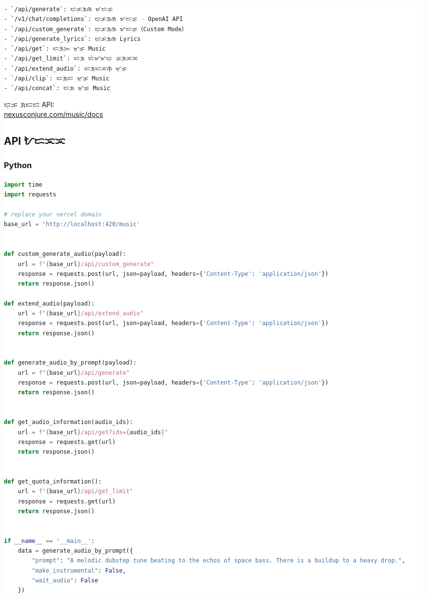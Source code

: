 ```bash
- `/api/generate`: ᜇᜓᜃᜄᜓᜈ ᜋᜇᜃᜓ
- `/v1/chat/completions`: ᜇᜓᜃᜄᜓᜈ ᜋᜇᜃᜓ - OpenAI API
- `/api/custom_generate`: ᜇᜓᜃᜄᜓᜈ ᜋᜇᜃᜓ（Custom Mode）
- `/api/generate_lyrics`: ᜇᜓᜃᜄᜓᜈ Lyrics
- `/api/get`: ᜇᜄᜒᜅ ᜋᜓᜃᜓ Music
- `/api/get_limit`: ᜇᜄ ᜇᜒᜋᜋᜇ᜔ ᜃᜄᜁᜁ
- `/api/extend_audio`: ᜇᜄᜓᜇᜁᜈ᜔ ᜋᜓᜃᜓ
- `/api/clip`: ᜇᜄᜓᜇ ᜋᜓᜃᜓ Music
- `/api/concat`: ᜇᜄ ᜋᜓᜃᜓ Music
```

ᜇᜓᜃ ᜄᜇᜇ API:  
[nexusconjure.com/music/docs](https://nexusconjure.com/music/docs)

## API ᜀᜇᜁᜁ

### Python

```python
import time
import requests

# replace your vercel domain
base_url = 'http://localhost:420/music'


def custom_generate_audio(payload):
    url = f"{base_url}/api/custom_generate"
    response = requests.post(url, json=payload, headers={'Content-Type': 'application/json'})
    return response.json()

def extend_audio(payload):
    url = f"{base_url}/api/extend_audio"
    response = requests.post(url, json=payload, headers={'Content-Type': 'application/json'})
    return response.json()


def generate_audio_by_prompt(payload):
    url = f"{base_url}/api/generate"
    response = requests.post(url, json=payload, headers={'Content-Type': 'application/json'})
    return response.json()


def get_audio_information(audio_ids):
    url = f"{base_url}/api/get?ids={audio_ids}"
    response = requests.get(url)
    return response.json()


def get_quota_information():
    url = f"{base_url}/api/get_limit"
    response = requests.get(url)
    return response.json()


if __name__ == '__main__':
    data = generate_audio_by_prompt({
        "prompt": "A melodic dubstep tune beating to the echos of space bass. There is a buildup to a heavy drop.",
        "make_instrumental": False,
        "wait_audio": False
    })

```